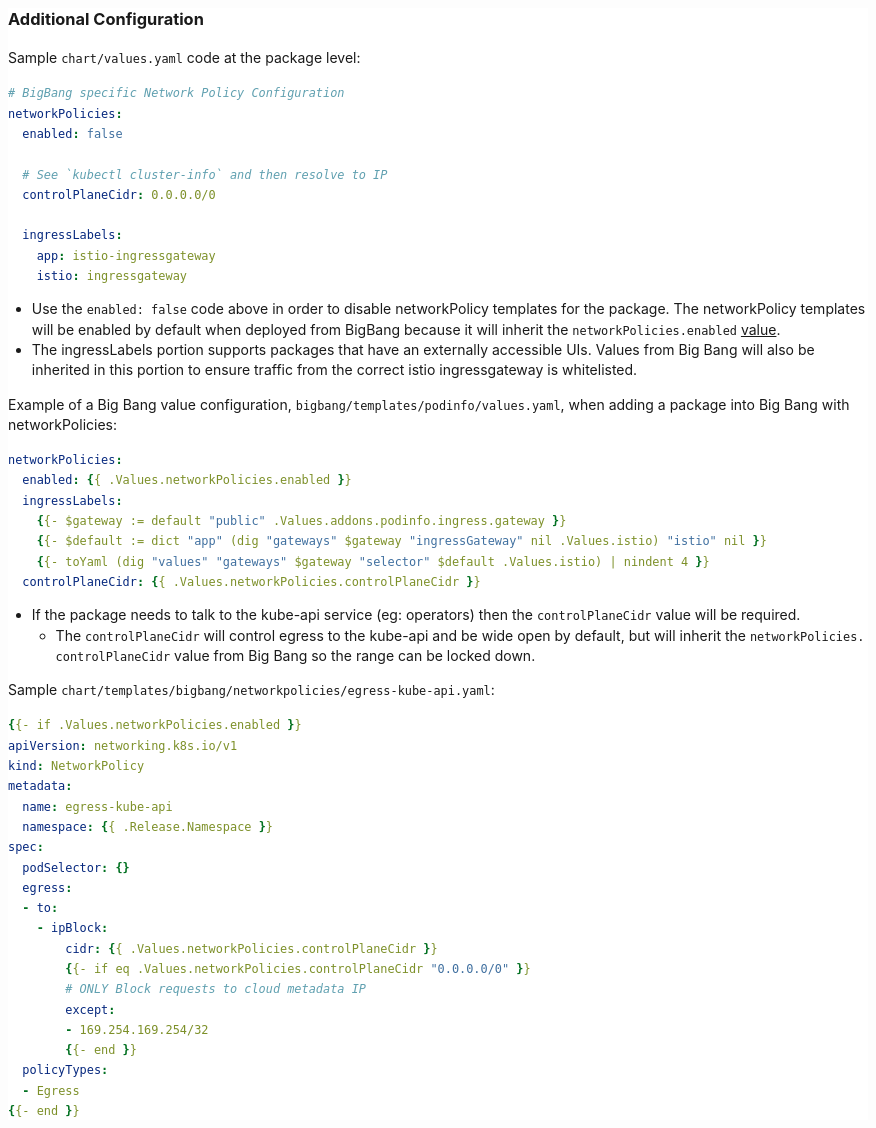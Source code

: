 ### Additional Configuration

Sample `chart/values.yaml` code at the package level:

```yaml
# BigBang specific Network Policy Configuration
networkPolicies:
  enabled: false

  # See `kubectl cluster-info` and then resolve to IP
  controlPlaneCidr: 0.0.0.0/0

  ingressLabels: 
    app: istio-ingressgateway
    istio: ingressgateway
```

* Use the `enabled: false` code above in order to disable networkPolicy templates for the package. The networkPolicy templates will be enabled by default when deployed from BigBang because it will inherit the `networkPolicies.enabled` [value](https://repo1.dso.mil/big-bang/bigbang/-/blob/master/chart/values.yaml#L102).
* The ingressLabels portion supports packages that have an externally accessible UIs. Values from Big Bang will also be inherited in this portion to ensure traffic from the correct istio ingressgateway is whitelisted.

Example of a Big Bang value configuration, `bigbang/templates/podinfo/values.yaml`, when adding a package into Big Bang with networkPolicies:

```yaml
networkPolicies:
  enabled: {{ .Values.networkPolicies.enabled }}
  ingressLabels:
    {{- $gateway := default "public" .Values.addons.podinfo.ingress.gateway }}
    {{- $default := dict "app" (dig "gateways" $gateway "ingressGateway" nil .Values.istio) "istio" nil }}
    {{- toYaml (dig "values" "gateways" $gateway "selector" $default .Values.istio) | nindent 4 }}
  controlPlaneCidr: {{ .Values.networkPolicies.controlPlaneCidr }}
```

* If the package needs to talk to the kube-api service (eg: operators) then the `controlPlaneCidr` value will be required.
    * The `controlPlaneCidr` will control egress to the kube-api and be wide open by default, but will inherit the `networkPolicies.controlPlaneCidr` value from Big Bang so the range can be locked down.

Sample `chart/templates/bigbang/networkpolicies/egress-kube-api.yaml`:

```yaml
{{- if .Values.networkPolicies.enabled }}
apiVersion: networking.k8s.io/v1
kind: NetworkPolicy
metadata:
  name: egress-kube-api
  namespace: {{ .Release.Namespace }}
spec:
  podSelector: {}
  egress:
  - to:
    - ipBlock:
        cidr: {{ .Values.networkPolicies.controlPlaneCidr }}
        {{- if eq .Values.networkPolicies.controlPlaneCidr "0.0.0.0/0" }}
        # ONLY Block requests to cloud metadata IP
        except:
        - 169.254.169.254/32
        {{- end }}
  policyTypes:
  - Egress
{{- end }}
```